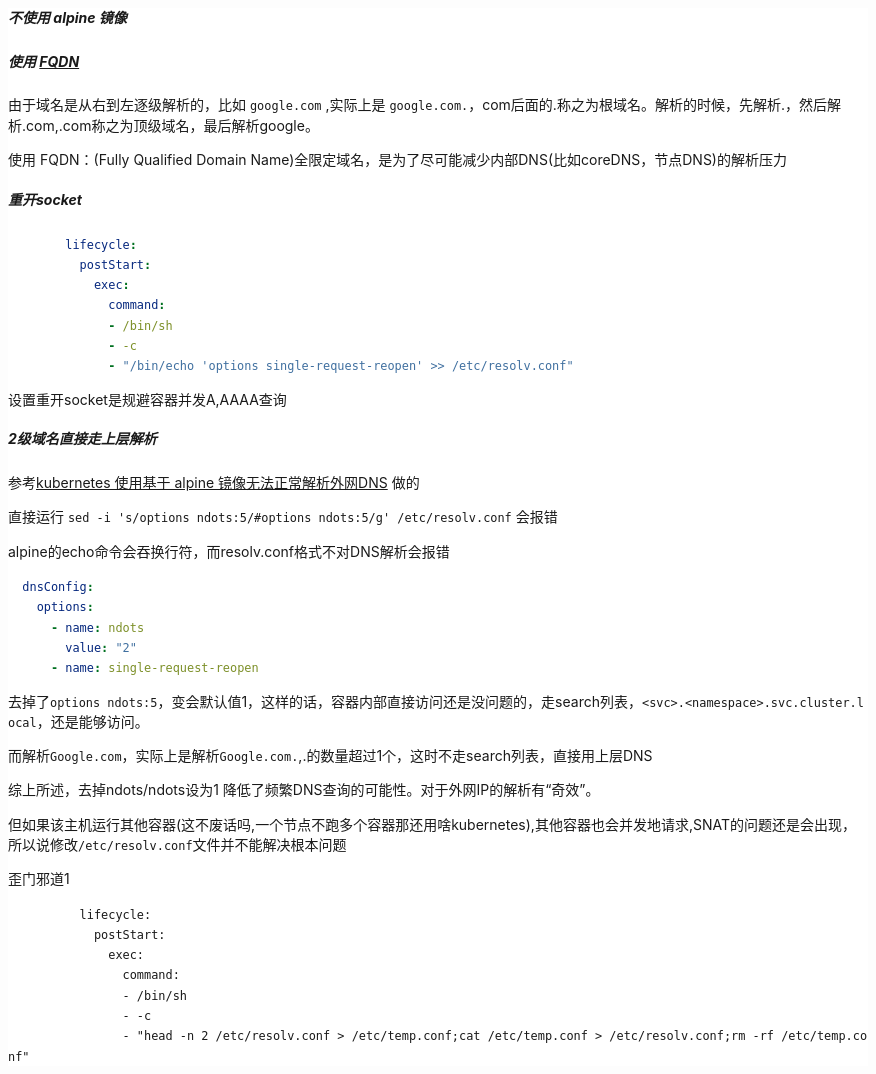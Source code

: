 ##### 不使用 alpine 镜像

##### 使用 [FQDN](https://baike.baidu.com/item/FQDN)

由于域名是从右到左逐级解析的，比如 `google.com` ,实际上是 `google.com.`，com后面的.称之为根域名。解析的时候，先解析.，然后解析.com,.com称之为顶级域名，最后解析google。

使用 FQDN：(Fully Qualified Domain Name)全限定域名，是为了尽可能减少内部DNS(比如coreDNS，节点DNS)的解析压力

##### 重开socket

```yaml
        lifecycle:
          postStart:
            exec:
              command:
              - /bin/sh
              - -c 
              - "/bin/echo 'options single-request-reopen' >> /etc/resolv.conf"
```

设置重开socket是规避容器并发A,AAAA查询


##### 2级域名直接走上层解析

参考[kubernetes 使用基于 alpine 镜像无法正常解析外网DNS](https://www.sudops.com/kubernetes-alpine-image-resolve-ext-dns.html) 做的

直接运行 `sed -i 's/options ndots:5/#options ndots:5/g' /etc/resolv.conf` 会报错

alpine的echo命令会吞换行符，而resolv.conf格式不对DNS解析会报错

```yaml
  dnsConfig:
    options:
      - name: ndots
        value: "2"
      - name: single-request-reopen
```

去掉了`options ndots:5`，变会默认值1，这样的话，容器内部直接访问<svc>还是没问题的，走search列表，`<svc>.<namespace>.svc.cluster.local`，还是能够访问。

而解析`Google.com`，实际上是解析`Google.com.`,.的数量超过1个，这时不走search列表，直接用上层DNS

综上所述，去掉ndots/ndots设为1 降低了频繁DNS查询的可能性。对于外网IP的解析有“奇效”。

但如果该主机运行其他容器(这不废话吗,一个节点不跑多个容器那还用啥kubernetes),其他容器也会并发地请求,SNAT的问题还是会出现，所以说修改`/etc/resolv.conf`文件并不能解决根本问题


歪门邪道1

```
          lifecycle:
            postStart:
              exec:
                command:
                - /bin/sh
                - -c 
                - "head -n 2 /etc/resolv.conf > /etc/temp.conf;cat /etc/temp.conf > /etc/resolv.conf;rm -rf /etc/temp.conf"
```
